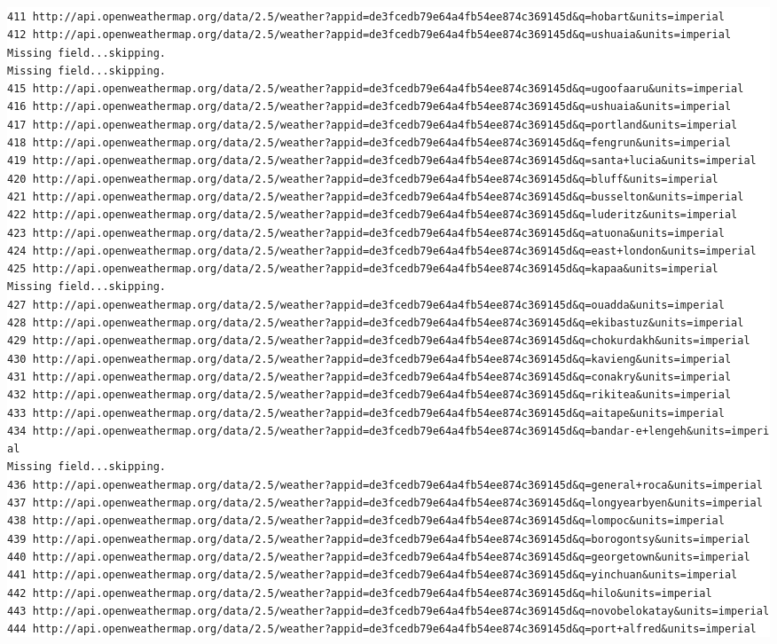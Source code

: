     411 http://api.openweathermap.org/data/2.5/weather?appid=de3fcedb79e64a4fb54ee874c369145d&q=hobart&units=imperial
    412 http://api.openweathermap.org/data/2.5/weather?appid=de3fcedb79e64a4fb54ee874c369145d&q=ushuaia&units=imperial
    Missing field...skipping.
    Missing field...skipping.
    415 http://api.openweathermap.org/data/2.5/weather?appid=de3fcedb79e64a4fb54ee874c369145d&q=ugoofaaru&units=imperial
    416 http://api.openweathermap.org/data/2.5/weather?appid=de3fcedb79e64a4fb54ee874c369145d&q=ushuaia&units=imperial
    417 http://api.openweathermap.org/data/2.5/weather?appid=de3fcedb79e64a4fb54ee874c369145d&q=portland&units=imperial
    418 http://api.openweathermap.org/data/2.5/weather?appid=de3fcedb79e64a4fb54ee874c369145d&q=fengrun&units=imperial
    419 http://api.openweathermap.org/data/2.5/weather?appid=de3fcedb79e64a4fb54ee874c369145d&q=santa+lucia&units=imperial
    420 http://api.openweathermap.org/data/2.5/weather?appid=de3fcedb79e64a4fb54ee874c369145d&q=bluff&units=imperial
    421 http://api.openweathermap.org/data/2.5/weather?appid=de3fcedb79e64a4fb54ee874c369145d&q=busselton&units=imperial
    422 http://api.openweathermap.org/data/2.5/weather?appid=de3fcedb79e64a4fb54ee874c369145d&q=luderitz&units=imperial
    423 http://api.openweathermap.org/data/2.5/weather?appid=de3fcedb79e64a4fb54ee874c369145d&q=atuona&units=imperial
    424 http://api.openweathermap.org/data/2.5/weather?appid=de3fcedb79e64a4fb54ee874c369145d&q=east+london&units=imperial
    425 http://api.openweathermap.org/data/2.5/weather?appid=de3fcedb79e64a4fb54ee874c369145d&q=kapaa&units=imperial
    Missing field...skipping.
    427 http://api.openweathermap.org/data/2.5/weather?appid=de3fcedb79e64a4fb54ee874c369145d&q=ouadda&units=imperial
    428 http://api.openweathermap.org/data/2.5/weather?appid=de3fcedb79e64a4fb54ee874c369145d&q=ekibastuz&units=imperial
    429 http://api.openweathermap.org/data/2.5/weather?appid=de3fcedb79e64a4fb54ee874c369145d&q=chokurdakh&units=imperial
    430 http://api.openweathermap.org/data/2.5/weather?appid=de3fcedb79e64a4fb54ee874c369145d&q=kavieng&units=imperial
    431 http://api.openweathermap.org/data/2.5/weather?appid=de3fcedb79e64a4fb54ee874c369145d&q=conakry&units=imperial
    432 http://api.openweathermap.org/data/2.5/weather?appid=de3fcedb79e64a4fb54ee874c369145d&q=rikitea&units=imperial
    433 http://api.openweathermap.org/data/2.5/weather?appid=de3fcedb79e64a4fb54ee874c369145d&q=aitape&units=imperial
    434 http://api.openweathermap.org/data/2.5/weather?appid=de3fcedb79e64a4fb54ee874c369145d&q=bandar-e+lengeh&units=imperial
    Missing field...skipping.
    436 http://api.openweathermap.org/data/2.5/weather?appid=de3fcedb79e64a4fb54ee874c369145d&q=general+roca&units=imperial
    437 http://api.openweathermap.org/data/2.5/weather?appid=de3fcedb79e64a4fb54ee874c369145d&q=longyearbyen&units=imperial
    438 http://api.openweathermap.org/data/2.5/weather?appid=de3fcedb79e64a4fb54ee874c369145d&q=lompoc&units=imperial
    439 http://api.openweathermap.org/data/2.5/weather?appid=de3fcedb79e64a4fb54ee874c369145d&q=borogontsy&units=imperial
    440 http://api.openweathermap.org/data/2.5/weather?appid=de3fcedb79e64a4fb54ee874c369145d&q=georgetown&units=imperial
    441 http://api.openweathermap.org/data/2.5/weather?appid=de3fcedb79e64a4fb54ee874c369145d&q=yinchuan&units=imperial
    442 http://api.openweathermap.org/data/2.5/weather?appid=de3fcedb79e64a4fb54ee874c369145d&q=hilo&units=imperial
    443 http://api.openweathermap.org/data/2.5/weather?appid=de3fcedb79e64a4fb54ee874c369145d&q=novobelokatay&units=imperial
    444 http://api.openweathermap.org/data/2.5/weather?appid=de3fcedb79e64a4fb54ee874c369145d&q=port+alfred&units=imperial